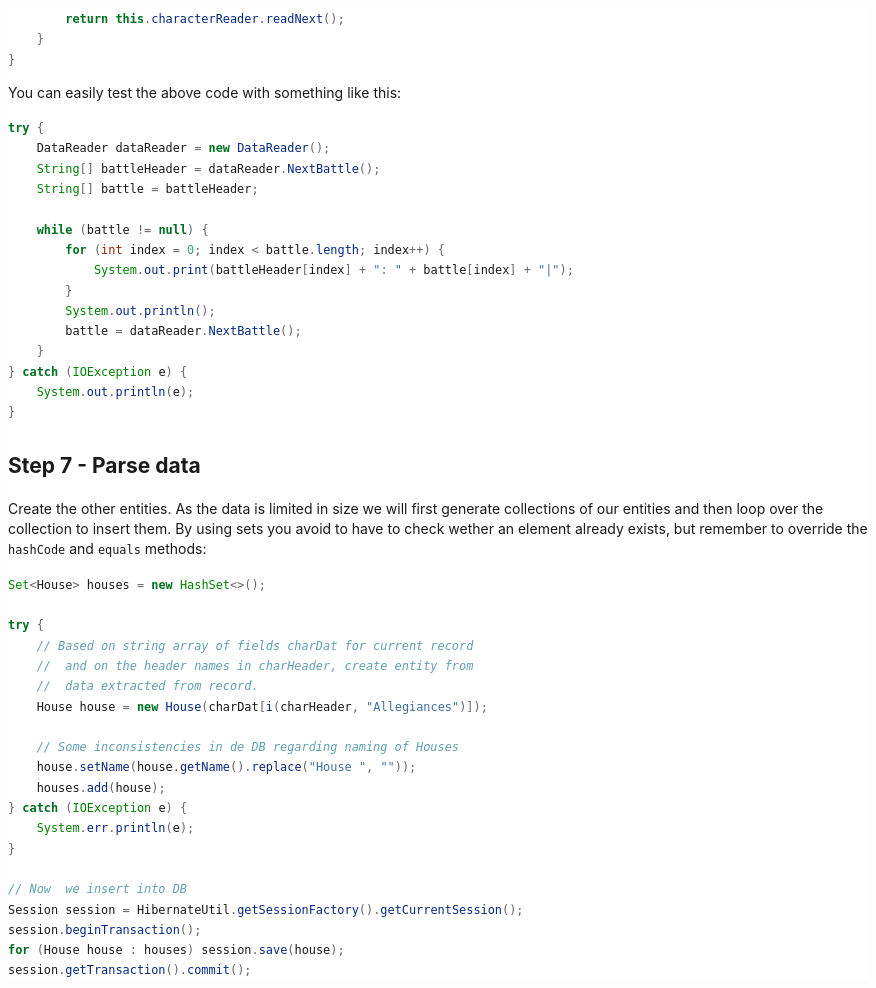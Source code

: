 ```java
		return this.characterReader.readNext();
	}
}
```

You can easily test the above code with something like this:

```java
try {
	DataReader dataReader = new DataReader();
	String[] battleHeader = dataReader.NextBattle();
	String[] battle = battleHeader;

	while (battle != null) {
		for (int index = 0; index < battle.length; index++) {
			System.out.print(battleHeader[index] + ": " + battle[index] + "|");
		}
		System.out.println();
		battle = dataReader.NextBattle();
	}
} catch (IOException e) {
	System.out.println(e);
}
```

## Step 7 - Parse data

Create the other entities. As the data is limited in size we will first generate collections of our entities and then loop over the collection to insert them. By using sets you avoid to have to check wether an element already exists, but remember to override the `hashCode` and `equals` methods:

```java
Set<House> houses = new HashSet<>();

try {
	// Based on string array of fields charDat for current record
	//  and on the header names in charHeader, create entity from
	//  data extracted from record.
	House house = new House(charDat[i(charHeader, "Allegiances")]);

	// Some inconsistencies in de DB regarding naming of Houses
	house.setName(house.getName().replace("House ", ""));
	houses.add(house);
} catch (IOException e) {
	System.err.println(e);
}

// Now  we insert into DB	
Session session = HibernateUtil.getSessionFactory().getCurrentSession();
session.beginTransaction();
for (House house : houses) session.save(house);
session.getTransaction().commit();
```
